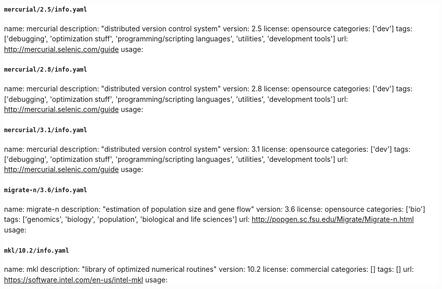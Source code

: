 #### `mercurial/2.5/info.yaml`

name: mercurial
description: "distributed version control system"
version: 2.5
license: opensource
categories: ['dev']
tags: ['debugging', 'optimization stuff', 'programming/scripting languages', 'utilities', 'development tools']
url: http://mercurial.selenic.com/guide
usage:

#### `mercurial/2.8/info.yaml`

name: mercurial
description: "distributed version control system"
version: 2.8
license: opensource
categories: ['dev']
tags: ['debugging', 'optimization stuff', 'programming/scripting languages', 'utilities', 'development tools']
url: http://mercurial.selenic.com/guide
usage:

#### `mercurial/3.1/info.yaml`

name: mercurial
description: "distributed version control system"
version: 3.1
license: opensource
categories: ['dev']
tags: ['debugging', 'optimization stuff', 'programming/scripting languages', 'utilities', 'development tools']
url: http://mercurial.selenic.com/guide
usage:

#### `migrate-n/3.6/info.yaml`

name: migrate-n
description: "estimation of population size and gene flow"
version: 3.6
license: opensource
categories: ['bio']
tags: ['genomics', 'biology', 'population', 'biological and life sciences']
url: http://popgen.sc.fsu.edu/Migrate/Migrate-n.html
usage:

#### `mkl/10.2/info.yaml`

name: mkl
description: "library of optimized numerical routines"
version: 10.2
license: commercial
categories: []
tags: []
url: https://software.intel.com/en-us/intel-mkl
usage:

